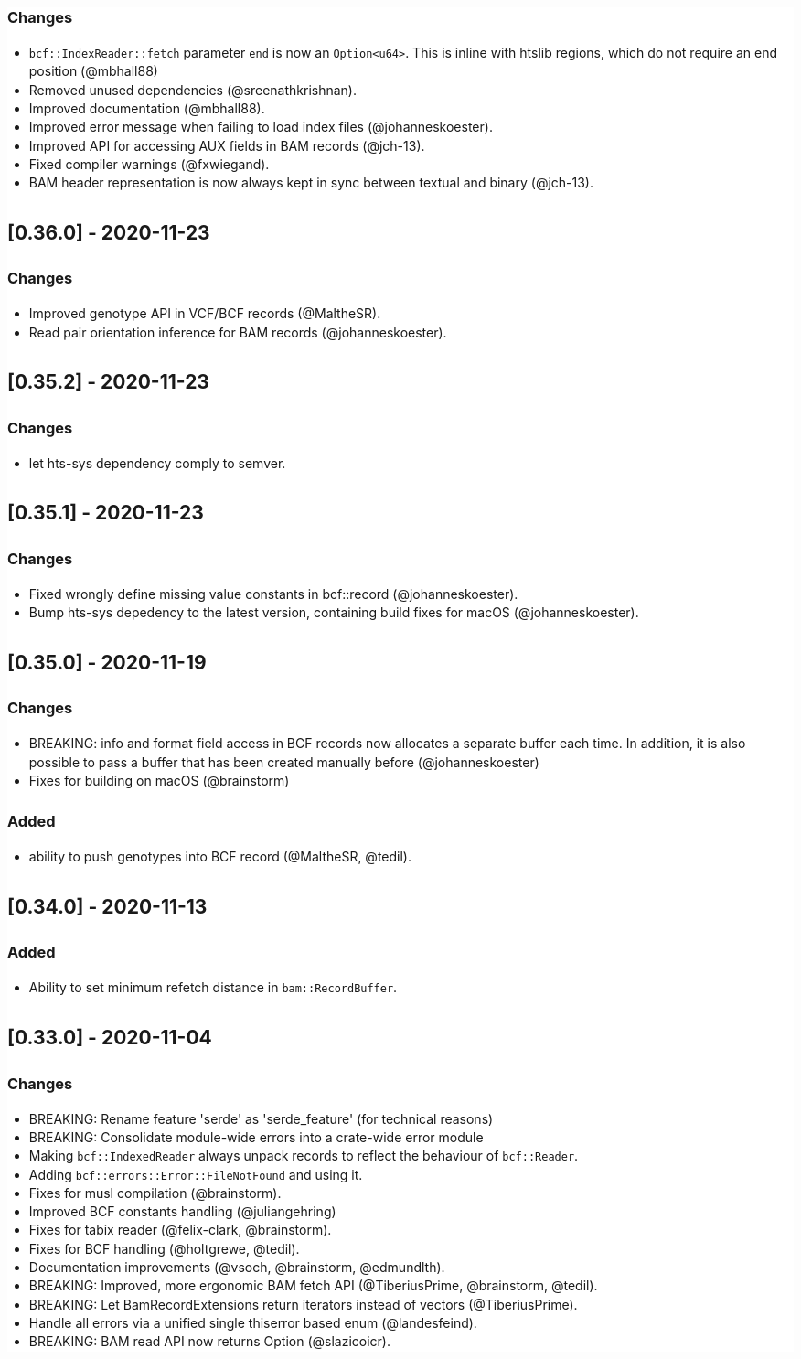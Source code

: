 ### Changes
- `bcf::IndexReader::fetch` parameter `end` is now an `Option<u64>`. This is inline with
  htslib regions, which do not require an end position (@mbhall88)
- Removed unused dependencies (@sreenathkrishnan).
- Improved documentation (@mbhall88).
- Improved error message when failing to load index files (@johanneskoester).
- Improved API for accessing AUX fields in BAM records (@jch-13).
- Fixed compiler warnings (@fxwiegand).
- BAM header representation is now always kept in sync between textual and binary (@jch-13).

## [0.36.0] - 2020-11-23
### Changes
- Improved genotype API in VCF/BCF records (@MaltheSR).
- Read pair orientation inference for BAM records (@johanneskoester).

## [0.35.2] - 2020-11-23
### Changes
- let hts-sys dependency comply to semver.

## [0.35.1] - 2020-11-23
### Changes
- Fixed wrongly define missing value constants in bcf::record (@johanneskoester).
- Bump hts-sys depedency to the latest version, containing build fixes for macOS (@johanneskoester).


## [0.35.0] - 2020-11-19
### Changes
- BREAKING: info and format field access in BCF records now allocates a separate buffer each time. In addition, it is also possible to pass a buffer that has been created manually before (@johanneskoester)
- Fixes for building on macOS (@brainstorm)

### Added
- ability to push genotypes into BCF record (@MaltheSR, @tedil).

## [0.34.0] - 2020-11-13
### Added
- Ability to set minimum refetch distance in `bam::RecordBuffer`.

## [0.33.0] - 2020-11-04
### Changes
- BREAKING: Rename feature 'serde' as 'serde_feature' (for technical reasons)
- BREAKING: Consolidate module-wide errors into a crate-wide error module
- Making `bcf::IndexedReader` always unpack records to reflect the behaviour of `bcf::Reader`.
- Adding `bcf::errors::Error::FileNotFound` and using it.
- Fixes for musl compilation (@brainstorm).
- Improved BCF constants handling (@juliangehring)
- Fixes for tabix reader (@felix-clark, @brainstorm).
- Fixes for BCF handling (@holtgrewe, @tedil).
- Documentation improvements (@vsoch, @brainstorm, @edmundlth).
- BREAKING: Improved, more ergonomic BAM fetch API (@TiberiusPrime, @brainstorm, @tedil).
- BREAKING: Let BamRecordExtensions return iterators instead of vectors (@TiberiusPrime).
- Handle all errors via a unified single thiserror based enum (@landesfeind).
- BREAKING: BAM read API now returns Option<Result> (@slazicoicr).

[Unreleased]: https://github.com/rust-bio/rust-htslib/compare/v0.37.0...HEAD
